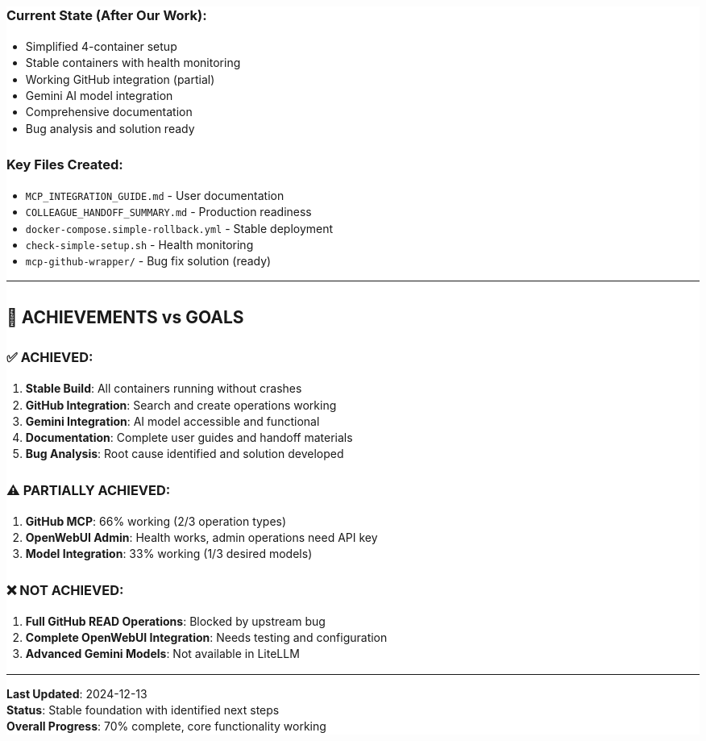 ### **Current State (After Our Work)**:
- Simplified 4-container setup
- Stable containers with health monitoring
- Working GitHub integration (partial)
- Gemini AI model integration
- Comprehensive documentation
- Bug analysis and solution ready

### **Key Files Created**:
- `MCP_INTEGRATION_GUIDE.md` - User documentation
- `COLLEAGUE_HANDOFF_SUMMARY.md` - Production readiness
- `docker-compose.simple-rollback.yml` - Stable deployment
- `check-simple-setup.sh` - Health monitoring
- `mcp-github-wrapper/` - Bug fix solution (ready)

---

## 🎯 **ACHIEVEMENTS vs GOALS**

### **✅ ACHIEVED**:
1. **Stable Build**: All containers running without crashes
2. **GitHub Integration**: Search and create operations working
3. **Gemini Integration**: AI model accessible and functional
4. **Documentation**: Complete user guides and handoff materials
5. **Bug Analysis**: Root cause identified and solution developed

### **⚠️ PARTIALLY ACHIEVED**:
1. **GitHub MCP**: 66% working (2/3 operation types)
2. **OpenWebUI Admin**: Health works, admin operations need API key
3. **Model Integration**: 33% working (1/3 desired models)

### **❌ NOT ACHIEVED**:
1. **Full GitHub READ Operations**: Blocked by upstream bug
2. **Complete OpenWebUI Integration**: Needs testing and configuration
3. **Advanced Gemini Models**: Not available in LiteLLM

---

**Last Updated**: 2024-12-13  
**Status**: Stable foundation with identified next steps  
**Overall Progress**: 70% complete, core functionality working 